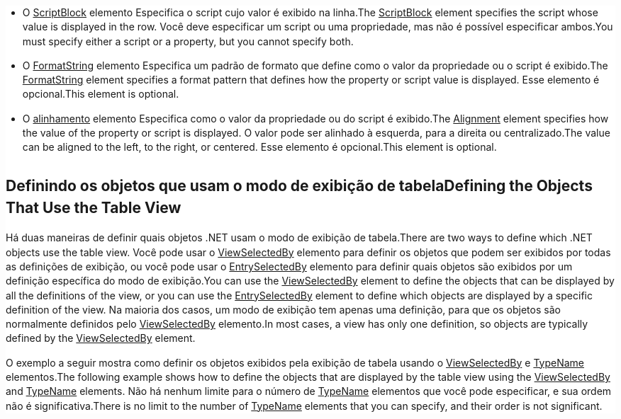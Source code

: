 - <span data-ttu-id="8f0f9-165">O [ScriptBlock](./scriptblock-element-for-tablecolumnitem-for-tablecontrol-format.md) elemento Especifica o script cujo valor é exibido na linha.</span><span class="sxs-lookup"><span data-stu-id="8f0f9-165">The [ScriptBlock](./scriptblock-element-for-tablecolumnitem-for-tablecontrol-format.md) element specifies the script whose value is displayed in the row.</span></span> <span data-ttu-id="8f0f9-166">Você deve especificar um script ou uma propriedade, mas não é possível especificar ambos.</span><span class="sxs-lookup"><span data-stu-id="8f0f9-166">You must specify either a script or a property, but you cannot specify both.</span></span>

- <span data-ttu-id="8f0f9-167">O [FormatString](./label-element-for-listitem-for-listcontrol-format.md) elemento Especifica um padrão de formato que define como o valor da propriedade ou o script é exibido.</span><span class="sxs-lookup"><span data-stu-id="8f0f9-167">The [FormatString](./label-element-for-listitem-for-listcontrol-format.md) element specifies a format pattern that defines how the property or script value is displayed.</span></span> <span data-ttu-id="8f0f9-168">Esse elemento é opcional.</span><span class="sxs-lookup"><span data-stu-id="8f0f9-168">This element is optional.</span></span>

- <span data-ttu-id="8f0f9-169">O [alinhamento](./alignment-element-for-tablecolumnitem-for-tablecontrol-format.md) elemento Especifica como o valor da propriedade ou do script é exibido.</span><span class="sxs-lookup"><span data-stu-id="8f0f9-169">The [Alignment](./alignment-element-for-tablecolumnitem-for-tablecontrol-format.md) element specifies how the value of the property or script is displayed.</span></span> <span data-ttu-id="8f0f9-170">O valor pode ser alinhado à esquerda, para a direita ou centralizado.</span><span class="sxs-lookup"><span data-stu-id="8f0f9-170">The value can be aligned to the left, to the right, or centered.</span></span> <span data-ttu-id="8f0f9-171">Esse elemento é opcional.</span><span class="sxs-lookup"><span data-stu-id="8f0f9-171">This element is optional.</span></span>

## <a name="defining-the-objects-that-use-the-table-view"></a><span data-ttu-id="8f0f9-172">Definindo os objetos que usam o modo de exibição de tabela</span><span class="sxs-lookup"><span data-stu-id="8f0f9-172">Defining the Objects That Use the Table View</span></span>

<span data-ttu-id="8f0f9-173">Há duas maneiras de definir quais objetos .NET usam o modo de exibição de tabela.</span><span class="sxs-lookup"><span data-stu-id="8f0f9-173">There are two ways to define which .NET objects use the table view.</span></span> <span data-ttu-id="8f0f9-174">Você pode usar o [ViewSelectedBy](./viewselectedby-element-format.md) elemento para definir os objetos que podem ser exibidos por todas as definições de exibição, ou você pode usar o [EntrySelectedBy](./entryselectedby-element-for-listentry-for-listcontrol-format.md) elemento para definir quais objetos são exibidos por um definição específica do modo de exibição.</span><span class="sxs-lookup"><span data-stu-id="8f0f9-174">You can use the [ViewSelectedBy](./viewselectedby-element-format.md) element to define the objects that can be displayed by all the definitions of the view, or you can use the [EntrySelectedBy](./entryselectedby-element-for-listentry-for-listcontrol-format.md) element to define which objects are displayed by a specific definition of the view.</span></span> <span data-ttu-id="8f0f9-175">Na maioria dos casos, um modo de exibição tem apenas uma definição, para que os objetos são normalmente definidos pelo [ViewSelectedBy](./viewselectedby-element-format.md) elemento.</span><span class="sxs-lookup"><span data-stu-id="8f0f9-175">In most cases, a view has only one definition, so objects are typically defined by the [ViewSelectedBy](./viewselectedby-element-format.md) element.</span></span>

<span data-ttu-id="8f0f9-176">O exemplo a seguir mostra como definir os objetos exibidos pela exibição de tabela usando o [ViewSelectedBy](./viewselectedby-element-format.md) e [TypeName](./typename-element-for-viewselectedby-format.md) elementos.</span><span class="sxs-lookup"><span data-stu-id="8f0f9-176">The following example shows how to define the objects that are displayed by the table view using the [ViewSelectedBy](./viewselectedby-element-format.md) and [TypeName](./typename-element-for-viewselectedby-format.md) elements.</span></span> <span data-ttu-id="8f0f9-177">Não há nenhum limite para o número de [TypeName](./typename-element-for-viewselectedby-format.md) elementos que você pode especificar, e sua ordem não é significativa.</span><span class="sxs-lookup"><span data-stu-id="8f0f9-177">There is no limit to the number of [TypeName](./typename-element-for-viewselectedby-format.md) elements that you can specify, and their order is not significant.</span></span>
